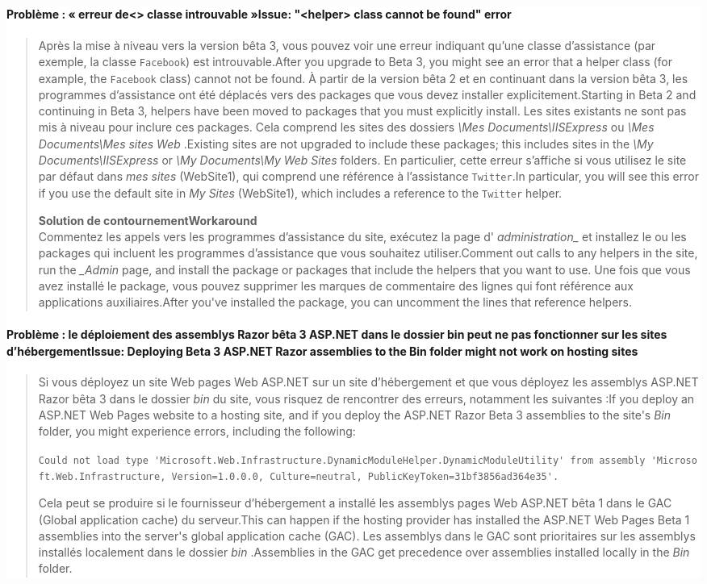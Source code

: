 #### <a name="issue-lthelpergt-class-cannot-be-found-error"></a><span data-ttu-id="b0a6f-233">Problème : « erreur de&lt;&gt; classe introuvable »</span><span class="sxs-lookup"><span data-stu-id="b0a6f-233">Issue: "&lt;helper&gt; class cannot be found" error</span></span>

> <span data-ttu-id="b0a6f-234">Après la mise à niveau vers la version bêta 3, vous pouvez voir une erreur indiquant qu’une classe d’assistance (par exemple, la classe `Facebook`) est introuvable.</span><span class="sxs-lookup"><span data-stu-id="b0a6f-234">After you upgrade to Beta 3, you might see an error that a helper class (for example, the `Facebook` class) cannot not be found.</span></span> <span data-ttu-id="b0a6f-235">À partir de la version bêta 2 et en continuant dans la version bêta 3, les programmes d’assistance ont été déplacés vers des packages que vous devez installer explicitement.</span><span class="sxs-lookup"><span data-stu-id="b0a6f-235">Starting in Beta 2 and continuing in Beta 3, helpers have been moved to packages that you must explicitly install.</span></span> <span data-ttu-id="b0a6f-236">Les sites existants ne sont pas mis à niveau pour inclure ces packages. Cela comprend les sites des dossiers *\Mes Documents\IISExpress* ou *\Mes Documents\Mes sites Web* .</span><span class="sxs-lookup"><span data-stu-id="b0a6f-236">Existing sites are not upgraded to include these packages; this includes sites in the *\My Documents\IISExpress* or *\My Documents\My Web Sites* folders.</span></span> <span data-ttu-id="b0a6f-237">En particulier, cette erreur s’affiche si vous utilisez le site par défaut dans *mes sites* (WebSite1), qui comprend une référence à l’assistance `Twitter`.</span><span class="sxs-lookup"><span data-stu-id="b0a6f-237">In particular, you will see this error if you use the default site in *My Sites* (WebSite1), which includes a reference to the `Twitter` helper.</span></span>
> 
> <span data-ttu-id="b0a6f-238">**Solution de contournement**</span><span class="sxs-lookup"><span data-stu-id="b0a6f-238">**Workaround**</span></span>  
> <span data-ttu-id="b0a6f-239">Commentez les appels vers les programmes d’assistance du site, exécutez la page d' *administration\_* et installez le ou les packages qui incluent les programmes d’assistance que vous souhaitez utiliser.</span><span class="sxs-lookup"><span data-stu-id="b0a6f-239">Comment out calls to any helpers in the site, run the *\_Admin* page, and install the package or packages that include the helpers that you want to use.</span></span> <span data-ttu-id="b0a6f-240">Une fois que vous avez installé le package, vous pouvez supprimer les marques de commentaire des lignes qui font référence aux applications auxiliaires.</span><span class="sxs-lookup"><span data-stu-id="b0a6f-240">After you've installed the package, you can uncomment the lines that reference helpers.</span></span>

#### <a name="issue-deploying-beta-3-aspnet-razor-assemblies-to-the-bin-folder-might-not-work-on-hosting-sites"></a><span data-ttu-id="b0a6f-241">Problème : le déploiement des assemblys Razor bêta 3 ASP.NET dans le dossier bin peut ne pas fonctionner sur les sites d’hébergement</span><span class="sxs-lookup"><span data-stu-id="b0a6f-241">Issue: Deploying Beta 3 ASP.NET Razor assemblies to the Bin folder might not work on hosting sites</span></span>

> <span data-ttu-id="b0a6f-242">Si vous déployez un site Web pages Web ASP.NET sur un site d’hébergement et que vous déployez les assemblys ASP.NET Razor bêta 3 dans le dossier *bin* du site, vous risquez de rencontrer des erreurs, notamment les suivantes :</span><span class="sxs-lookup"><span data-stu-id="b0a6f-242">If you deploy an ASP.NET Web Pages website to a hosting site, and if you deploy the ASP.NET Razor Beta 3 assemblies to the site's *Bin* folder, you might experience errors, including the following:</span></span>
> 
> `Could not load type 'Microsoft.Web.Infrastructure.DynamicModuleHelper.DynamicModuleUtility' from assembly 'Microsoft.Web.Infrastructure, Version=1.0.0.0, Culture=neutral, PublicKeyToken=31bf3856ad364e35'.`
> 
> <span data-ttu-id="b0a6f-243">Cela peut se produire si le fournisseur d’hébergement a installé les assemblys pages Web ASP.NET bêta 1 dans le GAC (Global application cache) du serveur.</span><span class="sxs-lookup"><span data-stu-id="b0a6f-243">This can happen if the hosting provider has installed the ASP.NET Web Pages Beta 1 assemblies into the server's global application cache (GAC).</span></span> <span data-ttu-id="b0a6f-244">Les assemblys dans le GAC sont prioritaires sur les assemblys installés localement dans le dossier *bin* .</span><span class="sxs-lookup"><span data-stu-id="b0a6f-244">Assemblies in the GAC get precedence over assemblies installed locally in the *Bin* folder.</span></span>